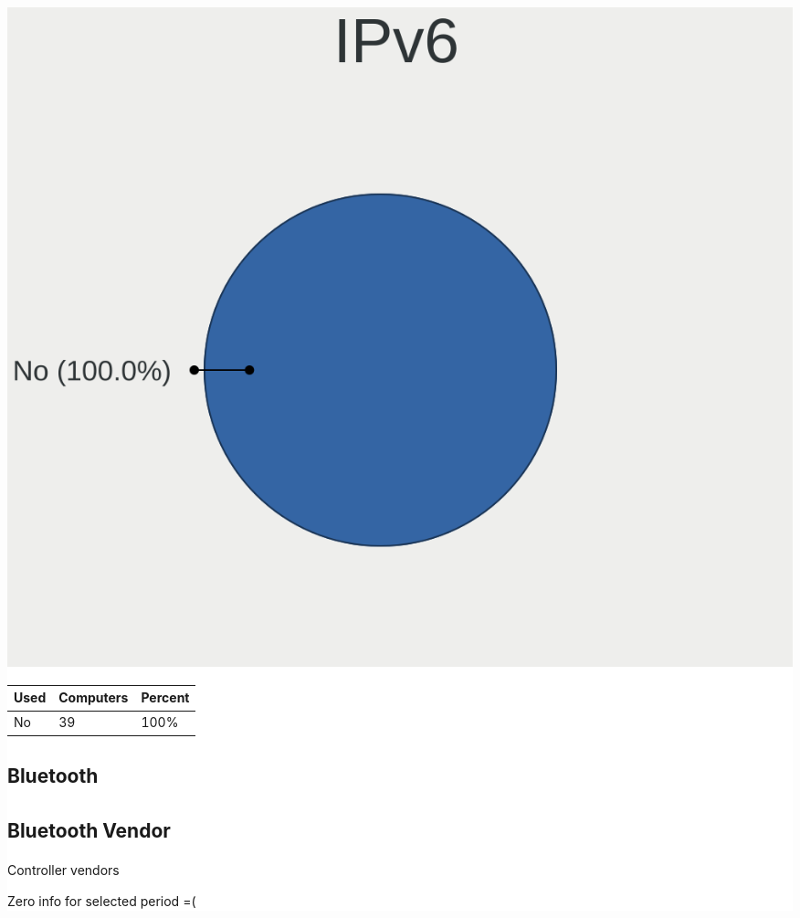 ![IPv6](./images/pie_chart_bsd/node_ipv6.svg)


| Used | Computers | Percent |
|------|-----------|---------|
| No   | 39        | 100%    |

Bluetooth
---------

Bluetooth Vendor
----------------

Controller vendors

Zero info for selected period =(
